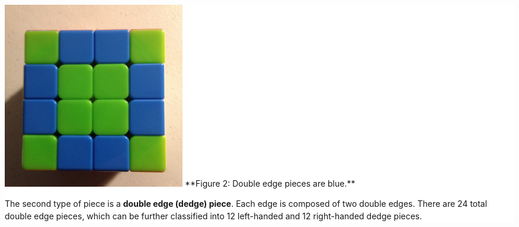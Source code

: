 <img src="images/cube2.jpg" width="300"/>
**Figure 2: Double edge pieces are blue.**

The second type of piece is a **double edge (dedge) piece**.
Each edge is composed of two double edges. There are 
24 total double edge pieces, which can be further classified
into 12 left-handed and 12 right-handed dedge pieces.
